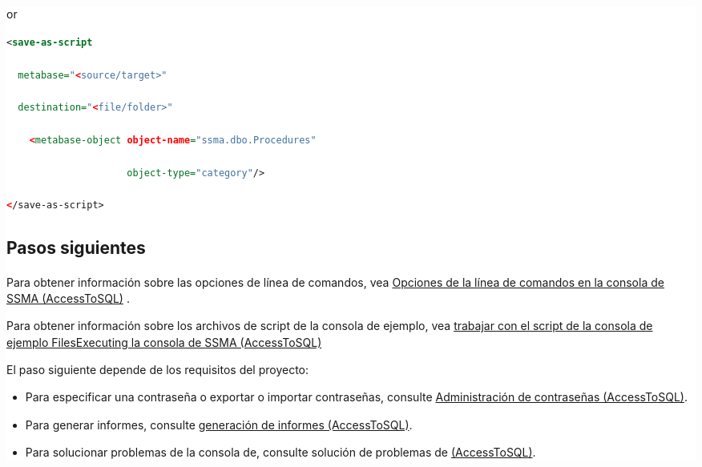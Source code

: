 or  
  
```xml  
<save-as-script  
  
  metabase="<source/target>"  
  
  destination="<file/folder>"  
  
    <metabase-object object-name="ssma.dbo.Procedures"  
  
                     object-type="category"/>  
  
</save-as-script>  
```  
  
## <a name="next-steps"></a>Pasos siguientes

Para obtener información sobre las opciones de línea de comandos, vea [Opciones de la línea de comandos en la consola de SSMA &#40;AccessToSQL&#41;](../../ssma/access/command-line-options-in-ssma-console-accesstosql.md) .  
  
Para obtener información sobre los archivos de script de la consola de ejemplo, vea [trabajar con el script de la consola de ejemplo FilesExecuting la consola de SSMA &#40;AccessToSQL&#41;](../../ssma/access/working-sample-console-script-filesexecuting-ssma-console-accesstosql.md)  
  
El paso siguiente depende de los requisitos del proyecto:  
  
- Para especificar una contraseña o exportar o importar contraseñas, consulte [Administración de contraseñas &#40;AccessToSQL&#41;](../../ssma/access/managing-passwords-accesstosql.md).  
  
- Para generar informes, consulte [generación de informes &#40;AccessToSQL&#41;](../../ssma/access/generating-reports-accesstosql.md).  
  
- Para solucionar problemas de la consola de, consulte solución de problemas de [&#40;AccessToSQL&#41;](../../ssma/access/troubleshooting-accesstosql.md).  

